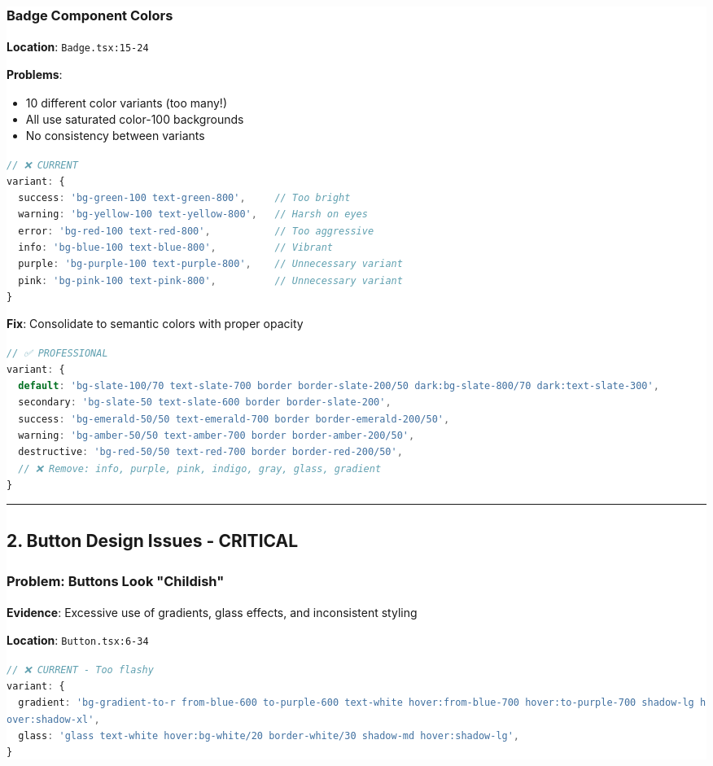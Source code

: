 ### Badge Component Colors

**Location**: `Badge.tsx:15-24`

**Problems**:
- 10 different color variants (too many!)
- All use saturated color-100 backgrounds
- No consistency between variants

```typescript
// ❌ CURRENT
variant: {
  success: 'bg-green-100 text-green-800',     // Too bright
  warning: 'bg-yellow-100 text-yellow-800',   // Harsh on eyes
  error: 'bg-red-100 text-red-800',           // Too aggressive
  info: 'bg-blue-100 text-blue-800',          // Vibrant
  purple: 'bg-purple-100 text-purple-800',    // Unnecessary variant
  pink: 'bg-pink-100 text-pink-800',          // Unnecessary variant
}
```

**Fix**: Consolidate to semantic colors with proper opacity

```typescript
// ✅ PROFESSIONAL
variant: {
  default: 'bg-slate-100/70 text-slate-700 border border-slate-200/50 dark:bg-slate-800/70 dark:text-slate-300',
  secondary: 'bg-slate-50 text-slate-600 border border-slate-200',
  success: 'bg-emerald-50/50 text-emerald-700 border border-emerald-200/50',
  warning: 'bg-amber-50/50 text-amber-700 border border-amber-200/50',
  destructive: 'bg-red-50/50 text-red-700 border border-red-200/50',
  // ❌ Remove: info, purple, pink, indigo, gray, glass, gradient
}
```

---

## 2. Button Design Issues - CRITICAL

### Problem: Buttons Look "Childish"

**Evidence**: Excessive use of gradients, glass effects, and inconsistent styling

**Location**: `Button.tsx:6-34`

```typescript
// ❌ CURRENT - Too flashy
variant: {
  gradient: 'bg-gradient-to-r from-blue-600 to-purple-600 text-white hover:from-blue-700 hover:to-purple-700 shadow-lg hover:shadow-xl',
  glass: 'glass text-white hover:bg-white/20 border-white/30 shadow-md hover:shadow-lg',
}
```
